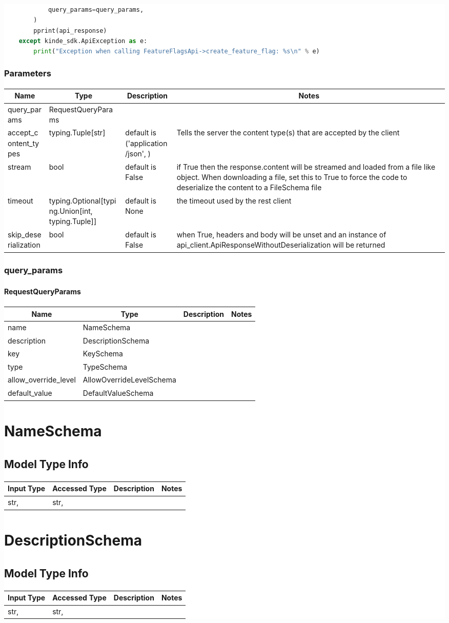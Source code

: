 ```python
            query_params=query_params,
        )
        pprint(api_response)
    except kinde_sdk.ApiException as e:
        print("Exception when calling FeatureFlagsApi->create_feature_flag: %s\n" % e)
```
### Parameters

Name | Type | Description  | Notes
------------- | ------------- | ------------- | -------------
query_params | RequestQueryParams | |
accept_content_types | typing.Tuple[str] | default is ('application/json', ) | Tells the server the content type(s) that are accepted by the client
stream | bool | default is False | if True then the response.content will be streamed and loaded from a file like object. When downloading a file, set this to True to force the code to deserialize the content to a FileSchema file
timeout | typing.Optional[typing.Union[int, typing.Tuple]] | default is None | the timeout used by the rest client
skip_deserialization | bool | default is False | when True, headers and body will be unset and an instance of api_client.ApiResponseWithoutDeserialization will be returned

### query_params
#### RequestQueryParams

Name | Type | Description  | Notes
------------- | ------------- | ------------- | -------------
name | NameSchema | |
description | DescriptionSchema | |
key | KeySchema | |
type | TypeSchema | |
allow_override_level | AllowOverrideLevelSchema | |
default_value | DefaultValueSchema | |


# NameSchema

## Model Type Info
Input Type | Accessed Type | Description | Notes
------------ | ------------- | ------------- | -------------
str,  | str,  |  |

# DescriptionSchema

## Model Type Info
Input Type | Accessed Type | Description | Notes
------------ | ------------- | ------------- | -------------
str,  | str,  |  |
